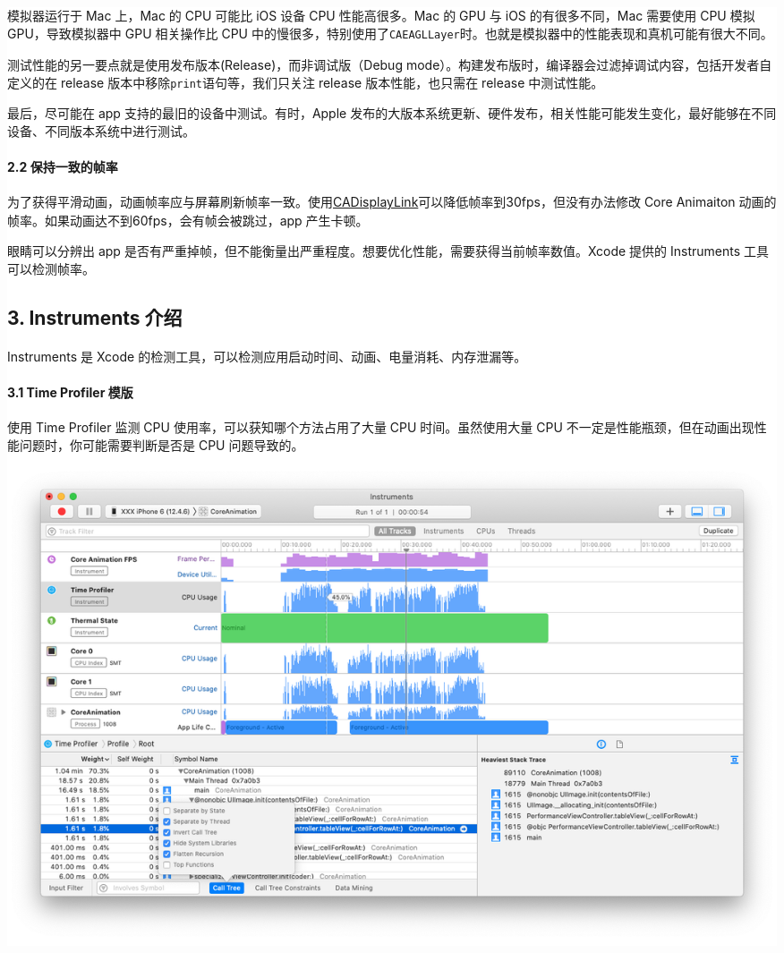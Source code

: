 模拟器运行于 Mac 上，Mac 的 CPU 可能比 iOS 设备 CPU 性能高很多。Mac 的 GPU 与 iOS 的有很多不同，Mac 需要使用 CPU 模拟 GPU，导致模拟器中 GPU 相关操作比 CPU 中的慢很多，特别使用了`CAEAGLLayer`时。也就是模拟器中的性能表现和真机可能有很大不同。

测试性能的另一要点就是使用发布版本(Release)，而非调试版（Debug mode）。构建发布版时，编译器会过滤掉调试内容，包括开发者自定义的在 release 版本中移除`print`语句等，我们只关注 release 版本性能，也只需在 release 中测试性能。

最后，尽可能在 app 支持的最旧的设备中测试。有时，Apple 发布的大版本系统更新、硬件发布，相关性能可能发生变化，最好能够在不同设备、不同版本系统中进行测试。

#### 2.2 保持一致的帧率

为了获得平滑动画，动画帧率应与屏幕刷新帧率一致。使用[CADisplayLink](https://github.com/pro648/tips/blob/master/sources/%E8%AE%A1%E6%97%B6%E5%99%A8CADisplayLink.md)可以降低帧率到30fps，但没有办法修改 Core Animaiton 动画的帧率。如果动画达不到60fps，会有帧会被跳过，app 产生卡顿。

眼睛可以分辨出 app 是否有严重掉帧，但不能衡量出严重程度。想要优化性能，需要获得当前帧率数值。Xcode 提供的 Instruments 工具可以检测帧率。

## 3. Instruments 介绍

Instruments 是 Xcode 的检测工具，可以检测应用启动时间、动画、电量消耗、内存泄漏等。

#### 3.1 Time Profiler 模版

使用 Time Profiler 监测 CPU 使用率，可以获知哪个方法占用了大量 CPU 时间。虽然使用大量 CPU 不一定是性能瓶颈，但在动画出现性能问题时，你可能需要判断是否是 CPU 问题导致的。

![TimeProfiler](images/CATimeProfiler.png)
